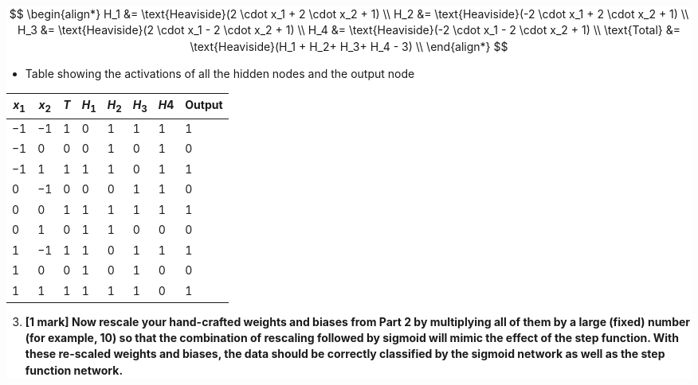    $$
   \begin{align*}
   H_1 &= \text{Heaviside}(2 \cdot x_1 + 2 \cdot x_2 + 1) \\
   H_2 &= \text{Heaviside}(-2 \cdot x_1 + 2 \cdot x_2 + 1) \\
   H_3 &= \text{Heaviside}(2 \cdot x_1 - 2 \cdot x_2 + 1) \\
   H_4 &= \text{Heaviside}(-2 \cdot x_1 - 2 \cdot x_2 + 1) \\
   \text{Total} &= \text{Heaviside}(H_1 + H_2+ H_3+ H_4 - 3) \\
   \end{align*}
   $$

   

   - Table showing the activations of all the hidden nodes and the output node

   | $x_1$ | $x_2$ |  $T$  | $H_1$ | $H_2$ | $H_3$ | $H4$ | Output |
   | ----- | ----- | ----- | ----- | ----- | ----- | ---- | ------ |
   | $-1$  | $-1$  | $1$   | $0$   | $1$   | $1$   | $1$  | $1$    |
   | $-1$  | $0$   | $0$   | $0$   | $1$   | $0$   | $1$  | $0$    |
   | $-1$  | $1$   | $1$   | $1$   | $1$   | $0$   | $1$  | $1$    |
   | $0$   | $-1$  | $0$   | $0$   | $0$   | $1$   | $1$  | $0$    |
   | $0$   | $0$   | $1$   | $1$   | $1$   | $1$   | $1$  | $1$    |
   | $0$   | $1$   | $0$   | $1$   | $1$   | $0$   | $0$  | $0$    |
   | $1$   | $-1$  | $1$   | $1$   | $0$   | $1$   | $1$  | $1$    |
   | $1$   | $0$   | $0$   | $1$   | $0$   | $1$   | $0$  | $0$    |
   | $1$   | $1$   | $1$   | $1$   | $1$   | $1$   | $0$  | $1$    |























3. **[1 mark] Now rescale your hand-crafted weights and biases from Part 2 by multiplying all of them by a large (fixed) number (for example, 10) so that the combination of rescaling followed by sigmoid will mimic the effect of the step function. With these re-scaled weights and biases, the data should be correctly classified by the sigmoid network as well as the step function network.**